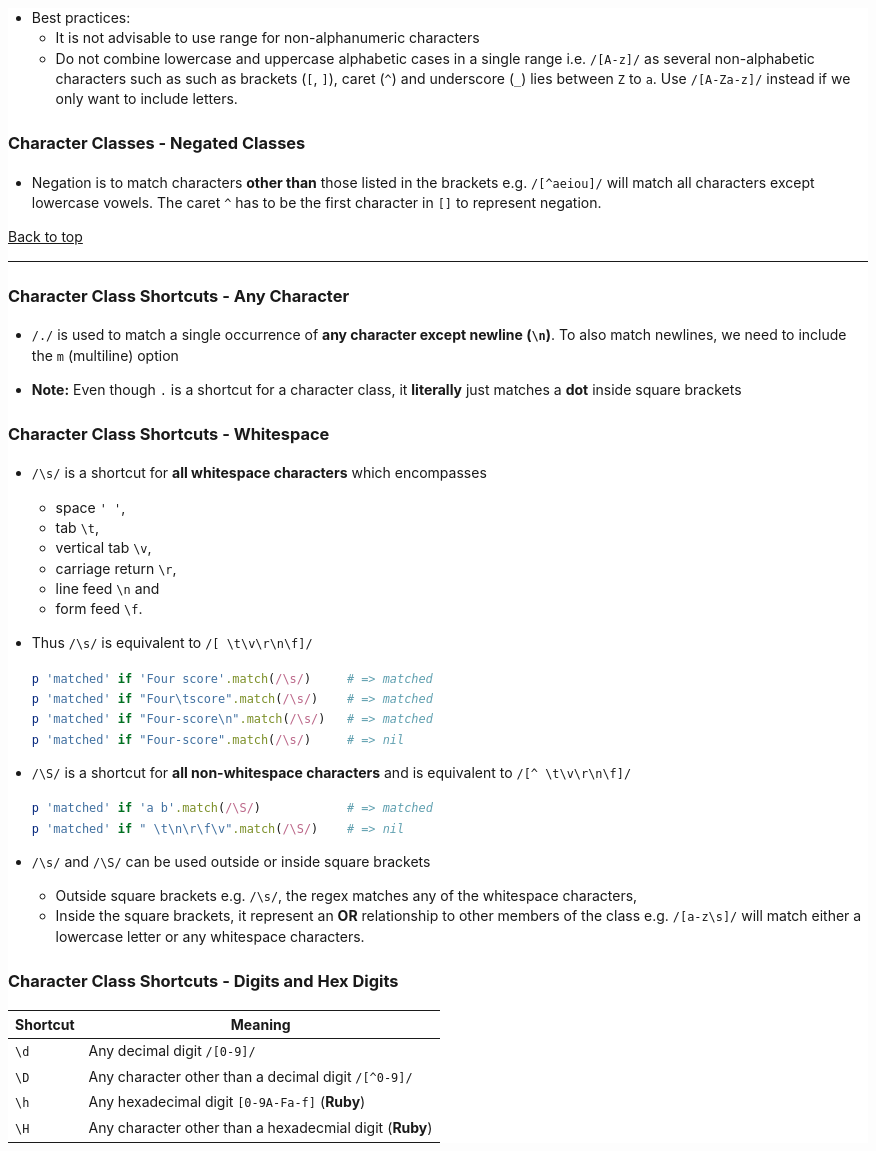 - Best practices:
	- It is not advisable to use range for non-alphanumeric characters
	- Do not combine lowercase and uppercase alphabetic cases in a single range i.e. `/[A-z]/` as several non-alphabetic characters such as such as brackets (`[`, `]`), caret (`^`) and underscore (`_`) lies between `Z` to `a`. Use `/[A-Za-z]/` instead if we only want to include letters.

### Character Classes - Negated Classes
- Negation is to match characters **other than** those listed in the brackets e.g. `/[^aeiou]/` will match all characters except lowercase vowels. The caret `^` has to be the first character in `[]` to represent negation.

[Back to top](#sections)

---

### Character Class Shortcuts - Any Character
- `/./` is used to match a single occurrence of **any character except newline (`\n`)**. To also match newlines, we need to include the `m` (multiline) option

- **Note:** Even though `.` is a shortcut for a character class, it **literally** just matches a **dot** inside square brackets

### Character Class Shortcuts - Whitespace
- `/\s/` is a shortcut for **all whitespace characters** which encompasses 
	- space `' '`, 
	- tab `\t`,
	- vertical tab `\v`,
	- carriage return `\r`, 
	- line feed `\n` and 
	- form feed `\f`. 
- Thus `/\s/` is equivalent to `/[ \t\v\r\n\f]/`
	```ruby
	p 'matched' if 'Four score'.match(/\s/) 	# => matched
	p 'matched' if "Four\tscore".match(/\s/) 	# => matched
	p 'matched' if "Four-score\n".match(/\s/) 	# => matched
	p 'matched' if "Four-score".match(/\s/) 	# => nil
	```

- `/\S/` is a shortcut for **all non-whitespace characters** and is equivalent to `/[^ \t\v\r\n\f]/`
	```ruby
	p 'matched' if 'a b'.match(/\S/)            # => matched
	p 'matched' if " \t\n\r\f\v".match(/\S/)    # => nil
	```

- `/\s/` and `/\S/` can be used outside or inside square brackets 
	- Outside square brackets e.g. `/\s/`, the regex matches any of the whitespace characters, 
	- Inside the square brackets, it represent an **OR** relationship to other members of the class e.g. `/[a-z\s]/` will match either a lowercase letter or any whitespace characters.

### Character Class Shortcuts - Digits and Hex Digits

| Shortcut | Meaning |
|---|---|
| `\d` | Any decimal digit `/[0-9]/` |
| `\D` | Any character other than a decimal digit `/[^0-9]/` |
| `\h` | Any hexadecimal digit `[0-9A-Fa-f]` (**Ruby**) |
| `\H` | Any character other than a hexadecmial digit (**Ruby**) |
